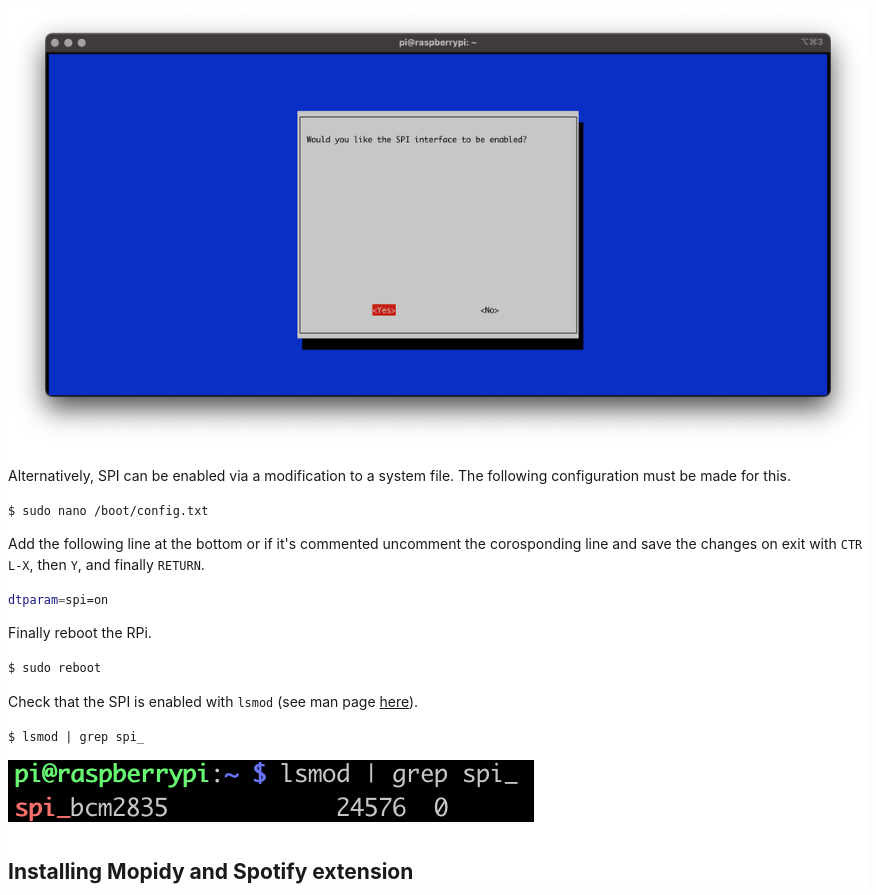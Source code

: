 ![img_spi3](https://github.com/matana/kasimir-player/blob/main/docs/img_spi3.png)

Alternatively, SPI can be enabled via a modification to a system file. The following configuration must be made for this.

```bash
$ sudo nano /boot/config.txt
```

Add the following line at the bottom or if it's commented uncomment the corosponding line and save the changes on exit with `CTRL-X`, then `Y`, and finally `RETURN`.

```bash
dtparam=spi=on
```

Finally reboot the RPi. 
```bash
$ sudo reboot
```

Check that the SPI is enabled with `lsmod` (see man page [here](https://man7.org/linux/man-pages/man8/lsmod.8.html)).
```
$ lsmod | grep spi_
```

![img_lsmod](https://github.com/matana/kasimir-player/blob/main/docs/img_lsmod.png)

## Installing Mopidy and Spotify extension
